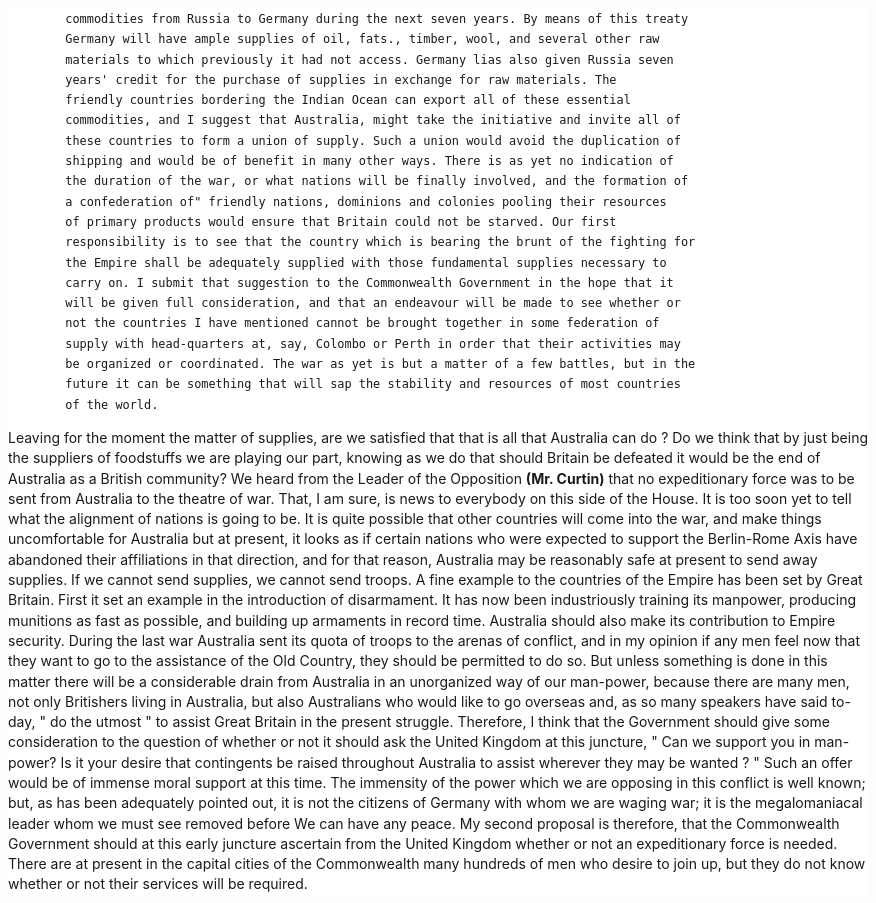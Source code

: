             commodities from Russia to Germany during the next seven years. By means of this treaty
            Germany will have ample supplies of oil, fats., timber, wool, and several other raw
            materials to which previously it had not access. Germany lias also given Russia seven
            years' credit for the purchase of supplies in exchange for raw materials. The
            friendly countries bordering the Indian Ocean can export all of these essential
            commodities, and I suggest that Australia, might take the initiative and invite all of
            these countries to form a union of supply. Such a union would avoid the duplication of
            shipping and would be of benefit in many other ways. There is as yet no indication of
            the duration of the war, or what nations will be finally involved, and the formation of
            a confederation of" friendly nations, dominions and colonies pooling their resources
            of primary products would ensure that Britain could not be starved. Our first
            responsibility is to see that the country which is bearing the brunt of the fighting for
            the Empire shall be adequately supplied with those fundamental supplies necessary to
            carry on. I submit that suggestion to the Commonwealth Government in the hope that it
            will be given full consideration, and that an endeavour will be made to see whether or
            not the countries I have mentioned cannot be brought together in some federation of
            supply with head-quarters at, say, Colombo or Perth in order that their activities may
            be organized or coordinated. The war as yet is but a matter of a few battles, but in the
            future it can be something that will sap the stability and resources of most countries
            of the world. 

Leaving for the moment the matter of supplies, are we satisfied that that is all
            that Australia can do ? Do we think that by just being the suppliers of foodstuffs we
            are playing our part, knowing as we do that should Britain be defeated it would be the
            end of Australia as a British community? We heard from the Leader of the Opposition
               **(Mr. Curtin)**  that no expeditionary force was to be
            sent from Australia to the theatre of war. That, I am sure, is news to everybody on this
            side of the House. It is too soon yet to tell what the alignment of nations is going to
            be. It is quite possible that other countries will come into the war, and make things
            uncomfortable for Australia but at present, it looks as if certain nations who were
            expected to support the Berlin-Rome Axis have abandoned their affiliations in that
            direction, and for that reason, Australia may be reasonably safe at present to send away
            supplies. If we cannot send supplies, we cannot send troops. A fine example to the
            countries of the Empire has been set by Great Britain. First it set an example in the
            introduction of disarmament. It has now been industriously training its manpower,
            producing munitions as fast as possible, and building up armaments in record time.
            Australia should also make its contribution to Empire security. During the last war
            Australia sent its quota of troops to the arenas of conflict, and in my opinion if any
            men feel now that they want to go to the assistance of the Old Country, they should be
            permitted to do so. But unless something is done in this matter there will be a
            considerable drain from Australia in an unorganized way of our man-power, because there
            are many men, not only Britishers living in Australia, but also Australians who would
            like to go overseas and, as so many speakers have said to-day, " do the utmost "
            to assist Great Britain in the present struggle. Therefore, I think that the Government
            should give some consideration to the question of whether or not it should ask the
            United Kingdom at this juncture, " Can we support you in man-power? Is it your
            desire that contingents be raised throughout Australia to assist wherever they may be
            wanted ? " Such an offer would be of immense moral support at this time. The
            immensity of the power which we are opposing in this conflict is well known; but, as has
            been adequately pointed out, it is not the citizens of Germany with whom we are waging
            war; it is the megalomaniacal leader whom we must see removed before We can have any
            peace. My second proposal is therefore, that the Commonwealth Government should at this
            early juncture ascertain from the United Kingdom whether or not an expeditionary force
            is needed. There are at present in the capital cities of the Commonwealth many hundreds
            of men who desire to join up, but they do not know whether or not their services will be
            required. 

